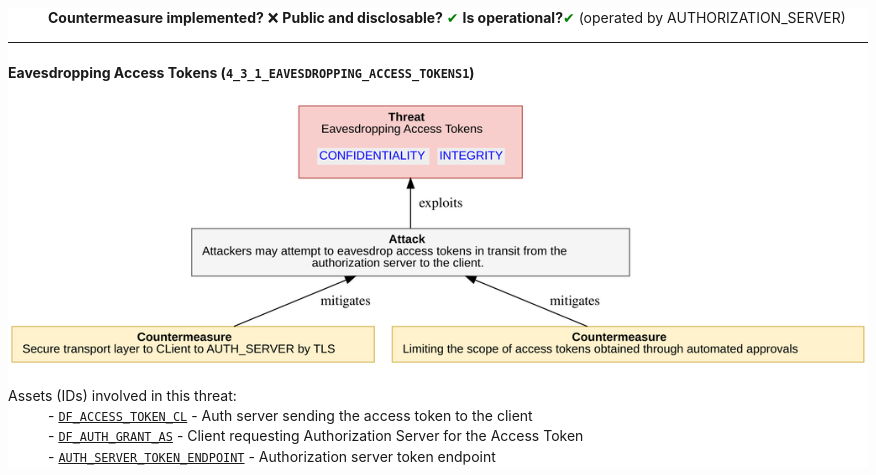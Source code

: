 

<dd markdown="block">
<strong>Countermeasure implemented?</strong> 
&#10060;   <strong>Public and disclosable?</strong> 
<span style="color:green;">&#10004;</span>   <strong>Is operational?</strong><span style="color:green;">&#10004;</span>     (operated by AUTHORIZATION_SERVER) 
</dd> 
</dl> 
</div>


<div class="pagebreak"></div>

<hr/> 

<div markdown="1" class='current'>






<a name='OAuth2.AuthorizationServer.4_3_1_EAVESDROPPING_ACCESS_TOKENS1'></a>

<H4 id="OAuth2.AuthorizationServer.4_3_1_EAVESDROPPING_ACCESS_TOKENS1" data-toc-label="Eavesdropping Access Tokens">Eavesdropping Access Tokens (<code>4_3_1_EAVESDROPPING_ACCESS_TOKENS1</code>)</H4>
 



<div style="text-align: center;">

<img src="img/threatTree/4_3_1_EAVESDROPPING_ACCESS_TOKENS1.svg"/>

</div>



<dl markdown="block">


<dt>Assets (IDs) involved in this threat:</dt>

<dd markdown="block"> - <code><a href="#OAuth2.DF_ACCESS_TOKEN_CL">DF_ACCESS_TOKEN_CL</a></code> - Auth server sending the access token to the client</dd>
<dd markdown="block"> - <code><a href="#OAuth2.DF_AUTH_GRANT_AS">DF_AUTH_GRANT_AS</a></code> - Client requesting Authorization Server for the Access Token</dd>
<dd markdown="block"> - <code><a href="#OAuth2.AuthorizationServer.AUTH_SERVER_TOKEN_ENDPOINT">AUTH_SERVER_TOKEN_ENDPOINT</a></code> - Authorization server token endpoint</dd>
